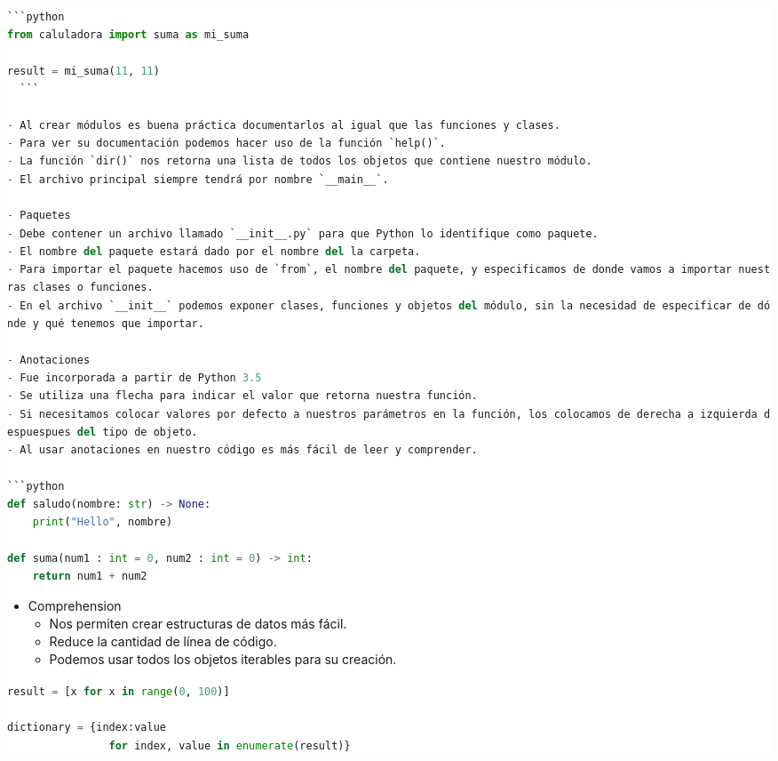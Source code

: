   ```python
  ```python
  from caluladora import suma as mi_suma
 
  result = mi_suma(11, 11)
    ```

  - Al crear módulos es buena práctica documentarlos al igual que las funciones y clases.
  - Para ver su documentación podemos hacer uso de la función `help()`.
  - La función `dir()` nos retorna una lista de todos los objetos que contiene nuestro módulo.
  - El archivo principal siempre tendrá por nombre `__main__`.

- Paquetes
  - Debe contener un archivo llamado `__init__.py` para que Python lo identifique como paquete.
  - El nombre del paquete estará dado por el nombre del la carpeta.
  - Para importar el paquete hacemos uso de `from`, el nombre del paquete, y especificamos de donde vamos a importar nuestras clases o funciones.
  - En el archivo `__init__` podemos exponer clases, funciones y objetos del módulo, sin la necesidad de especificar de dónde y qué tenemos que importar.

- Anotaciones
  - Fue incorporada a partir de Python 3.5
  - Se utiliza una flecha para indicar el valor que retorna nuestra función.
  - Si necesitamos colocar valores por defecto a nuestros parámetros en la función, los colocamos de derecha a izquierda despuespues del tipo de objeto.
  - Al usar anotaciones en nuestro código es más fácil de leer y comprender.

  ```python
  def saludo(nombre: str) -> None:
      print("Hello", nombre)
  
  def suma(num1 : int = 0, num2 : int = 0) -> int:
      return num1 + num2
 
  ```

- Comprehension
  - Nos permiten crear estructuras de datos más fácil.
  - Reduce la cantidad de línea de código.
  - Podemos usar todos los objetos iterables para su creación.

```python
result = [x for x in range(0, 100)]
 
dictionary = {index:value 
                for index, value in enumerate(result)}
```
